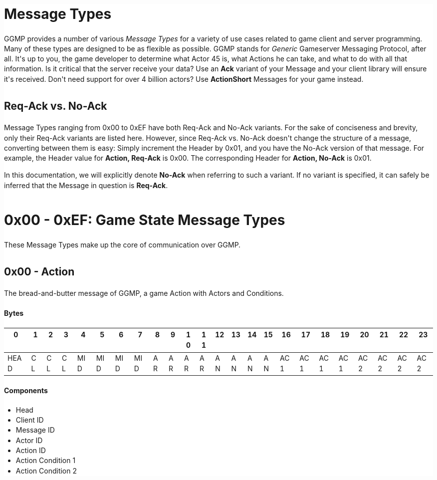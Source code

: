 # Message Types

GGMP provides a number of various *Message Types* for a variety of use cases related to game client and server
 programming. Many of these types are designed to be as flexible as possible. GGMP stands for *Generic* Gameserver 
 Messaging Protocol, after all. It's up to you, the game developer to determine what Actor 45 is, what Actions he can 
 take, and what to do with all that information. Is it critical that the server receive your data? Use an **Ack** variant
 of your Message and your client library will ensure it's received. Don't need support for over 4 billion actors? Use 
 **ActionShort** Messages for your game instead. 
 
## Req-Ack vs. No-Ack

Message Types ranging from 0x00 to 0xEF have both Req-Ack and No-Ack variants. For the sake of conciseness and brevity, only
their Req-Ack variants are listed here. However, since Req-Ack vs. No-Ack doesn't change the structure of a message, converting
between them is easy: Simply increment the Header by 0x01, and you have the No-Ack version of that message. For example, the 
Header value for **Action, Req-Ack** is 0x00. The corresponding Header for **Action, No-Ack** is 0x01. 
  
In this documentation, we will explicitly denote **No-Ack** when referring to such a variant. If no variant is specified, 
it can safely be inferred that the Message in question is **Req-Ack**.

# 0x00 - 0xEF: Game State Message Types

These Message Types make up the core of communication over GGMP. 



## 0x00 - Action
The bread-and-butter message of GGMP, a game Action with Actors and Conditions.

#### Bytes

|0  |1  |2  |3  |4  |5  |6  |7  |8  |9  |10 |11 |12 |13 |14 |15 |16 |17 |18 |19 |20 |21 |22 |23 |
|---|---|---|---|---|---|---|---|---|---|---|---|---|---|---|---|---|---|---|---|---|---|---|---|
|HEAD|CL|CL |CL |MID|MID|MID|MID|AR |AR |AR |AR |AN |AN |AN |AN |AC1|AC1|AC1|AC1|AC2|AC2|AC2|AC2|

#### Components

* Head 
* Client ID 
* Message ID 
* Actor ID 
* Action ID 
* Action Condition 1 
* Action Condition 2 
